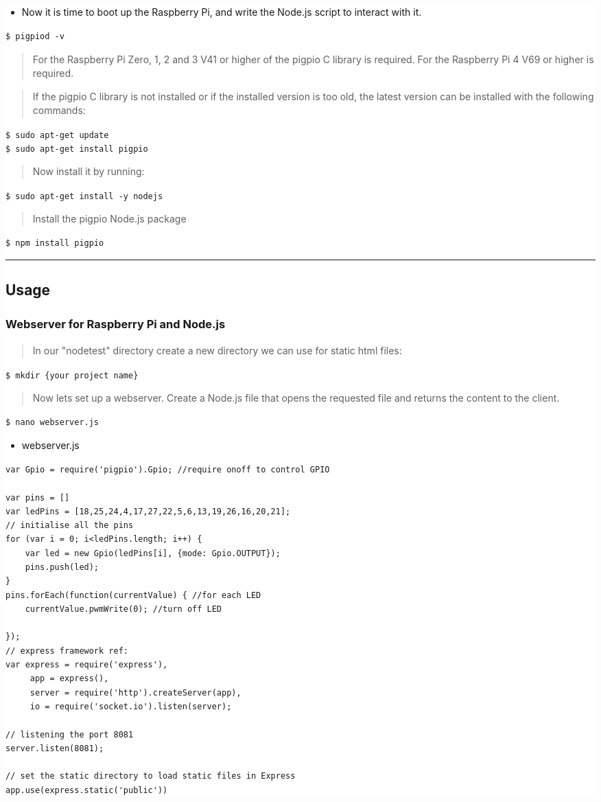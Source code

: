 
- Now it is time to boot up the Raspberry Pi, and write the Node.js script to interact with it.



```shell
$ pigpiod -v
```

> For the Raspberry Pi Zero, 1, 2 and 3 V41 or higher of the pigpio C library is required. For the Raspberry Pi 4 V69 or higher is required.

> If the pigpio C library is not installed or if the installed version is too old, the latest version can be installed with the following commands:
```shell
$ sudo apt-get update
$ sudo apt-get install pigpio
```

> Now install it by running:
```shell
$ sudo apt-get install -y nodejs
```

> Install the pigpio Node.js package
```shell
$ npm install pigpio
```

---

## Usage

### Webserver for Raspberry Pi and Node.js
> In our "nodetest" directory create a new directory we can use for static html files:
```shell
$ mkdir {your project name}
``` 
> Now lets set up a webserver. Create a Node.js file that opens the requested file and returns the content to the client.

```shell
$ nano webserver.js
``` 
- webserver.js
```javascript=
var Gpio = require('pigpio').Gpio; //require onoff to control GPIO

var pins = []
var ledPins = [18,25,24,4,17,27,22,5,6,13,19,26,16,20,21]; 
// initialise all the pins
for (var i = 0; i<ledPins.length; i++) { 
	var led = new Gpio(ledPins[i], {mode: Gpio.OUTPUT});    
	pins.push(led);
}
pins.forEach(function(currentValue) { //for each LED
    currentValue.pwmWrite(0); //turn off LED
    
});
// express framework ref:
var express = require('express'),
     app = express(),
     server = require('http').createServer(app),
     io = require('socket.io').listen(server);

// listening the port 8081
server.listen(8081);

// set the static directory to load static files in Express
app.use(express.static('public'))
```